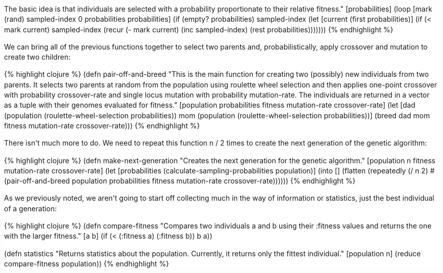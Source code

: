  The basic idea is that individuals are selected with a probability proportionate to their relative fitness."
  [probabilities]
  (loop [mark (rand) sampled-index 0 probabilities probabilities]
    (if (empty? probabilities)
      sampled-index
      (let [current (first probabilities)]
        (if (< mark current)
         sampled-index
         (recur (- mark current) (inc sampled-index) (rest probabilities)))))))
{% endhighlight %}

We can bring all of the previous functions together to select two parents and, probabilistically, apply crossover and mutation to create two children:

{% highlight clojure %}
(defn pair-off-and-breed 
	"This is the main function for creating two (possibly) new individuals from two parents. It selects two parents at random from the population
 using roulette wheel selection and then applies one-point crossover with probability crossover-rate and single locus mutation with probability
 mutation-rate. The individuals are returned in a vector as a tuple with their genomes evaluated for fitness."
  [population probabilities fitness mutation-rate crossover-rate]
  (let [dad (population (roulette-wheel-selection probabilities))
        mom (population (roulette-wheel-selection probabilities))]
    (breed dad mom fitness mutation-rate crossover-rate)))
{% endhighlight %}

There isn't much more to do. We need to repeat this function n / 2 times to create the next generation of the genetic algorithm:

{% highlight clojure %}
(defn make-next-generation 
	"Creates the next generation for the genetic algorithm."
  [population n fitness mutation-rate crossover-rate]
  (let [probabilities (calculate-sampling-probabilities population)]
    (into [] (flatten (repeatedly (/ n 2) #(pair-off-and-breed population probabilities fitness mutation-rate crossover-rate))))))
{% endhighlight %}

As we previously noted, we aren't going to start off collecting much in the way of information or statistics, just the best individual of a generation:

{% highlight clojure %}
(defn compare-fitness 
	"Compares two individuals a and b using their :fitness values and returns the one with the larger fitness."
  [a b]
  (if (< (:fitness a) (:fitness b))
    b
    a))

(defn statistics 
	"Returns statistics about the population. Currently, it returns only the fittest individual."
  [population n]
  (reduce compare-fitness population))
{% endhighlight %}
